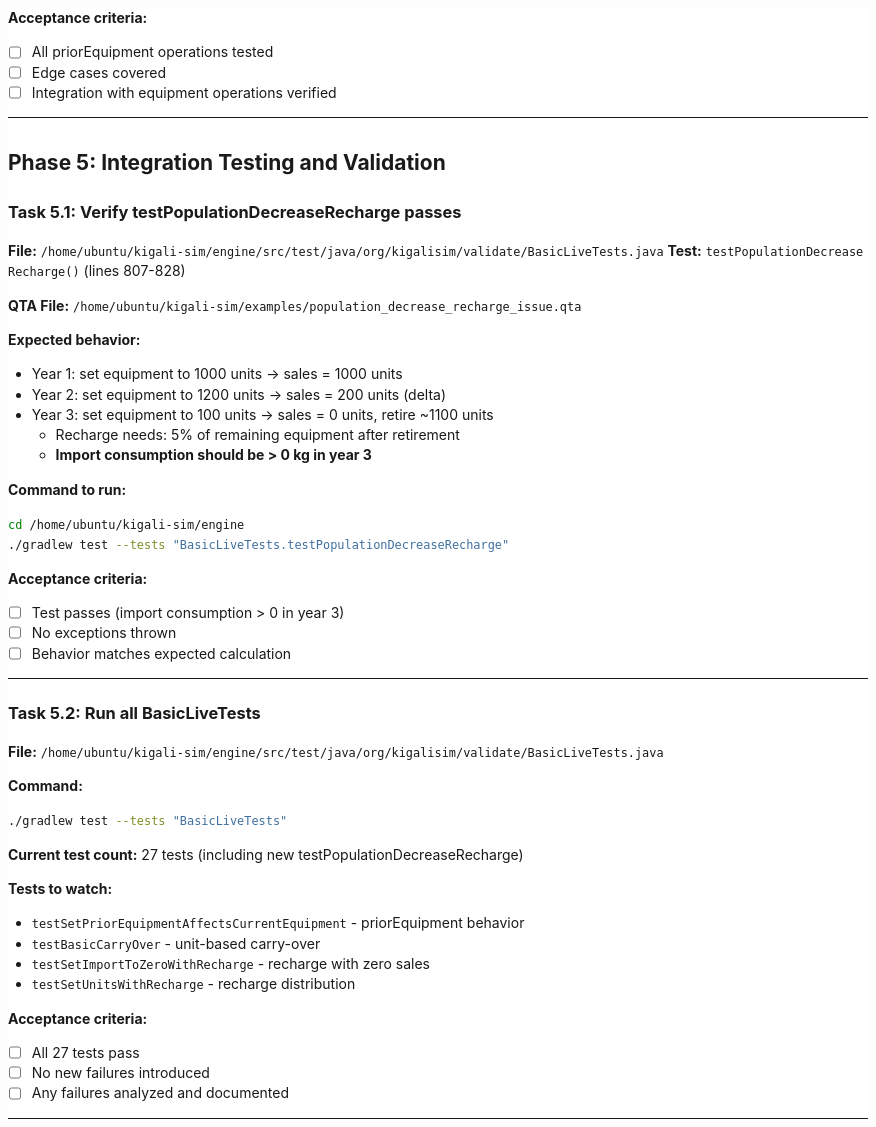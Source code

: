 **Acceptance criteria:**
- [ ] All priorEquipment operations tested
- [ ] Edge cases covered
- [ ] Integration with equipment operations verified

---

## Phase 5: Integration Testing and Validation

### Task 5.1: Verify testPopulationDecreaseRecharge passes
**File:** `/home/ubuntu/kigali-sim/engine/src/test/java/org/kigalisim/validate/BasicLiveTests.java`
**Test:** `testPopulationDecreaseRecharge()` (lines 807-828)

**QTA File:** `/home/ubuntu/kigali-sim/examples/population_decrease_recharge_issue.qta`

**Expected behavior:**
- Year 1: set equipment to 1000 units → sales = 1000 units
- Year 2: set equipment to 1200 units → sales = 200 units (delta)
- Year 3: set equipment to 100 units → sales = 0 units, retire ~1100 units
  - Recharge needs: 5% of remaining equipment after retirement
  - **Import consumption should be > 0 kg in year 3**

**Command to run:**
```bash
cd /home/ubuntu/kigali-sim/engine
./gradlew test --tests "BasicLiveTests.testPopulationDecreaseRecharge"
```

**Acceptance criteria:**
- [ ] Test passes (import consumption > 0 in year 3)
- [ ] No exceptions thrown
- [ ] Behavior matches expected calculation

---

### Task 5.2: Run all BasicLiveTests
**File:** `/home/ubuntu/kigali-sim/engine/src/test/java/org/kigalisim/validate/BasicLiveTests.java`

**Command:**
```bash
./gradlew test --tests "BasicLiveTests"
```

**Current test count:** 27 tests (including new testPopulationDecreaseRecharge)

**Tests to watch:**
- `testSetPriorEquipmentAffectsCurrentEquipment` - priorEquipment behavior
- `testBasicCarryOver` - unit-based carry-over
- `testSetImportToZeroWithRecharge` - recharge with zero sales
- `testSetUnitsWithRecharge` - recharge distribution

**Acceptance criteria:**
- [ ] All 27 tests pass
- [ ] No new failures introduced
- [ ] Any failures analyzed and documented

---